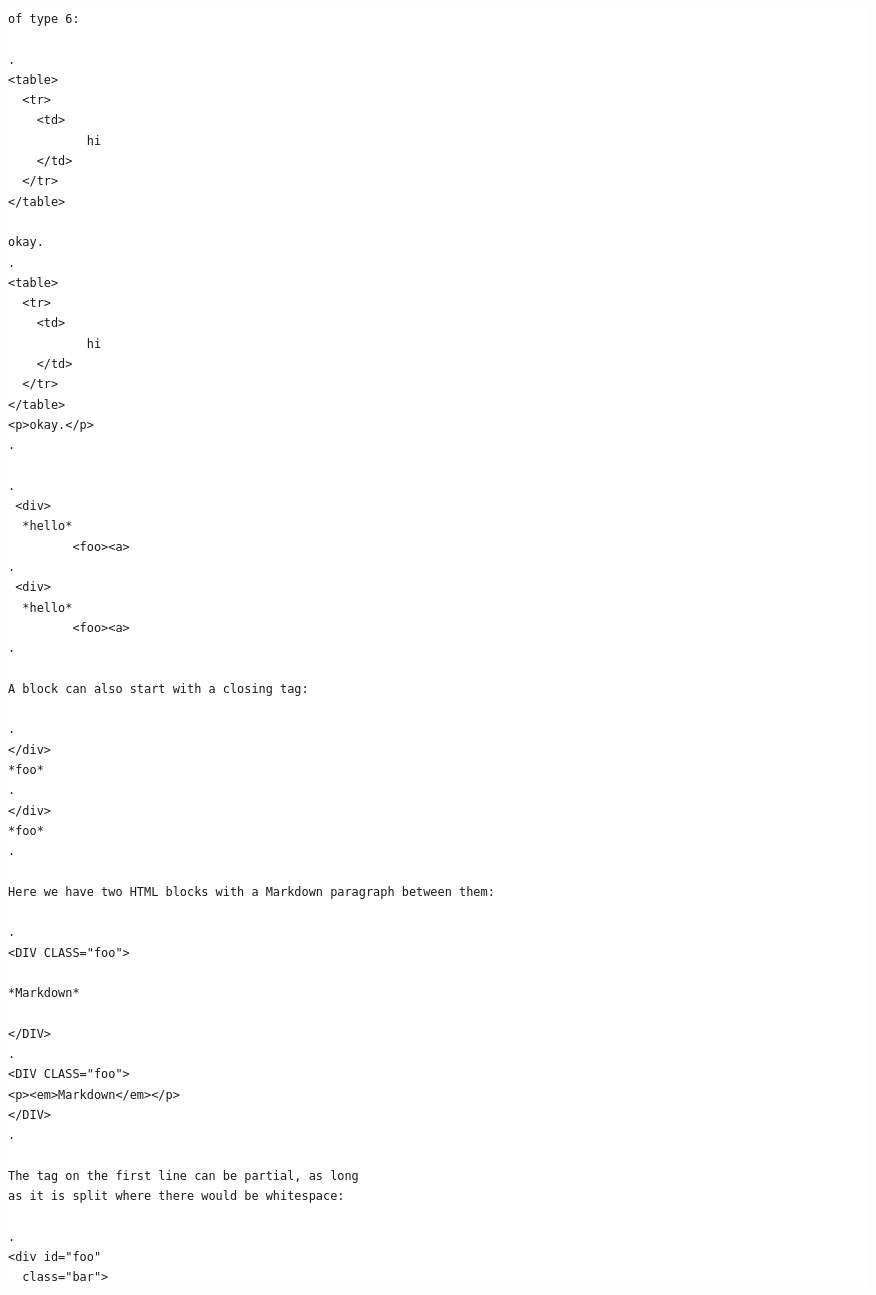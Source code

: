 `````
of type 6:

.
<table>
  <tr>
    <td>
           hi
    </td>
  </tr>
</table>

okay.
.
<table>
  <tr>
    <td>
           hi
    </td>
  </tr>
</table>
<p>okay.</p>
.

.
 <div>
  *hello*
         <foo><a>
.
 <div>
  *hello*
         <foo><a>
.

A block can also start with a closing tag:

.
</div>
*foo*
.
</div>
*foo*
.

Here we have two HTML blocks with a Markdown paragraph between them:

.
<DIV CLASS="foo">

*Markdown*

</DIV>
.
<DIV CLASS="foo">
<p><em>Markdown</em></p>
</DIV>
.

The tag on the first line can be partial, as long
as it is split where there would be whitespace:

.
<div id="foo"
  class="bar">
`````